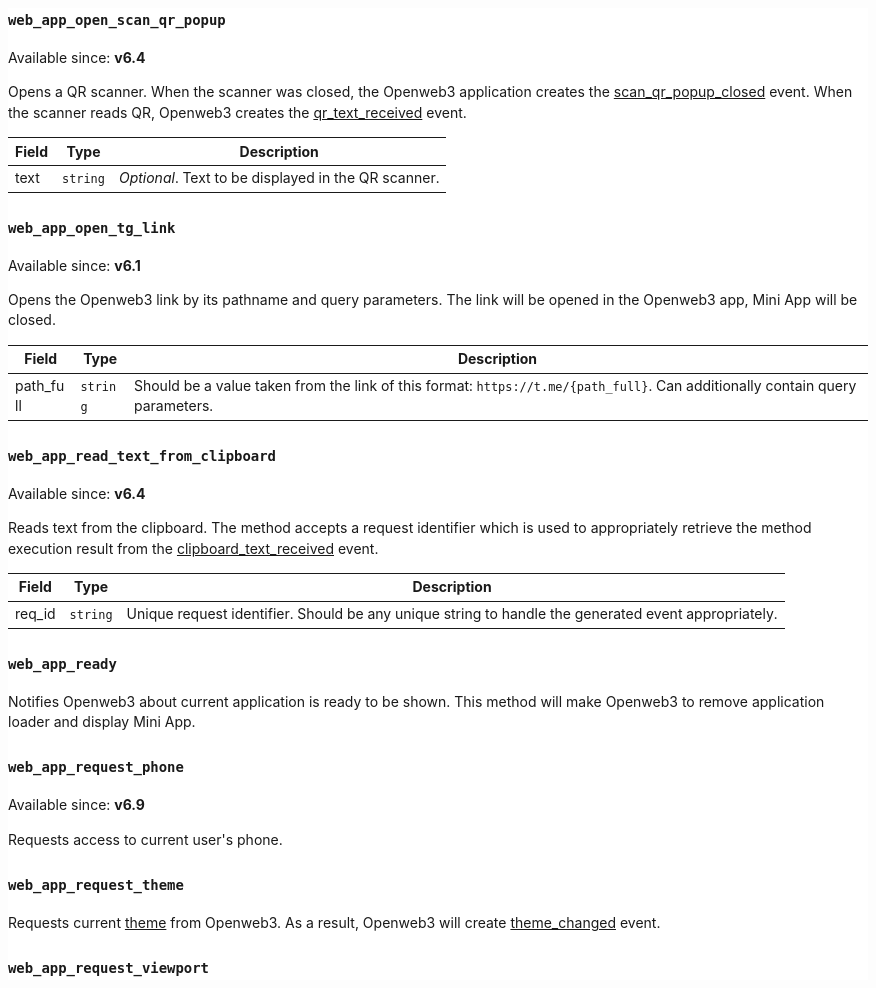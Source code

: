 ### `web_app_open_scan_qr_popup`

Available since: **v6.4**

Opens a QR scanner. When the scanner was closed, the Openweb3 application creates
the [scan_qr_popup_closed](events.md#scan-qr-popup-closed) event. When the scanner reads QR,
Openweb3 creates the [qr_text_received](events.md#qr-text-received) event.

| Field | Type     | Description                                         |
|-------|----------|-----------------------------------------------------|
| text  | `string` | _Optional_. Text to be displayed in the QR scanner. |

### `web_app_open_tg_link`

Available since: **v6.1**

Opens the Openweb3 link by its pathname and query parameters. The link will be opened in the
Openweb3 app, Mini App will be closed.

| Field     | Type     | Description                                                                                                                  |
|-----------|----------|------------------------------------------------------------------------------------------------------------------------------|
| path_full | `string` | Should be a value taken from the link of this format: `https://t.me/{path_full}`. Can additionally contain query parameters. |

### `web_app_read_text_from_clipboard`

Available since: **v6.4**

Reads text from the clipboard. The method accepts a request identifier which is used to
appropriately retrieve the method execution result from
the [clipboard_text_received](events.md#clipboard-text-received) event.

| Field  | Type     | Description                                                                                         |
|--------|----------|-----------------------------------------------------------------------------------------------------|
| req_id | `string` | Unique request identifier. Should be any unique string to handle the generated event appropriately. |

### `web_app_ready`

Notifies Openweb3 about current application is ready to be shown. This method will make Openweb3 to
remove application loader and display Mini App.

### `web_app_request_phone`

Available since: **v6.9**

[//]: # (TODO: Check if it is right. It probably requests other user phone.)

Requests access to current user's phone.

### `web_app_request_theme`

Requests current [theme](theming.md) from Openweb3. As a result, Openweb3 will
create [theme_changed](events.md#theme-changed) event.

### `web_app_request_viewport`
